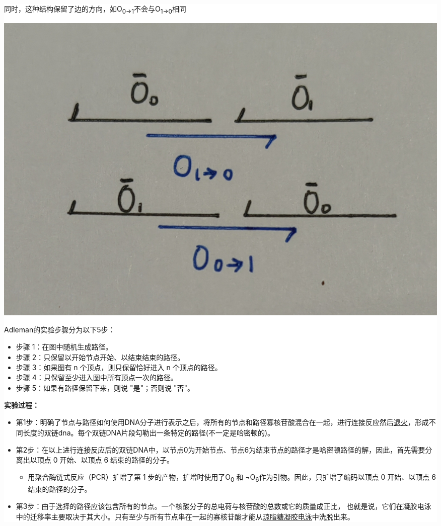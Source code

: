 同时，这种结构保留了边的方向，如O<sub>0->1</sub>不会与O<sub>1->0</sub>相同

![img_10](./img/img_10.jpg)

Adleman的实验步骤分为以下5步：

- 步骤 1：在图中随机生成路径。
- 步骤 2：只保留以开始节点开始、以结束结束的路径。
- 步骤 3：如果图有 n 个顶点，则只保留恰好进入 n 个顶点的路径。
- 步骤 4：只保留至少进入图中所有顶点一次的路径。
- 步骤 5：如果有路径保留下来，则说 "是"；否则说 "否"。

**实验过程：**

<a name = "退火回到原文"></a>

- 第1步：明确了节点与路径如何使用DNA分子进行表示之后，将所有的节点和路径寡核苷酸混合在一起，进行连接反应然后[退火](#退火)，形成不同长度的双链dna。每个双链DNA片段勾勒出一条特定的路径(不一定是哈密顿的)。

- 第2步：在以上进行连接反应后的双链DNA中，以节点0为开始节点、节点6为结束节点的路径才是哈密顿路径的解，因此，首先需要分离出以顶点 0 开始、以顶点 6 结束的路径的分子。
  - 用聚合酶链式反应（PCR）扩增了第 1 步的产物，扩增时使用了O<sub>0</sub> 和 ¬O<sub>6</sub>作为引物。因此，只扩增了编码以顶点 0 开始、以顶点 6 结束的路径的分子。

<a name = "琼脂糖凝胶电泳回到原文"></a>

- 第3步：由于选择的路径应该包含所有的节点。一个核酸分子的总电荷与核苷酸的总数或它的质量成正比， 也就是说，它们在凝胶电泳中的迁移率主要取决于其大小。只有至少与所有节点串在一起的寡核苷酸才能从[琼脂糖凝胶电泳](#琼脂糖凝胶电泳)中洗脱出来。
